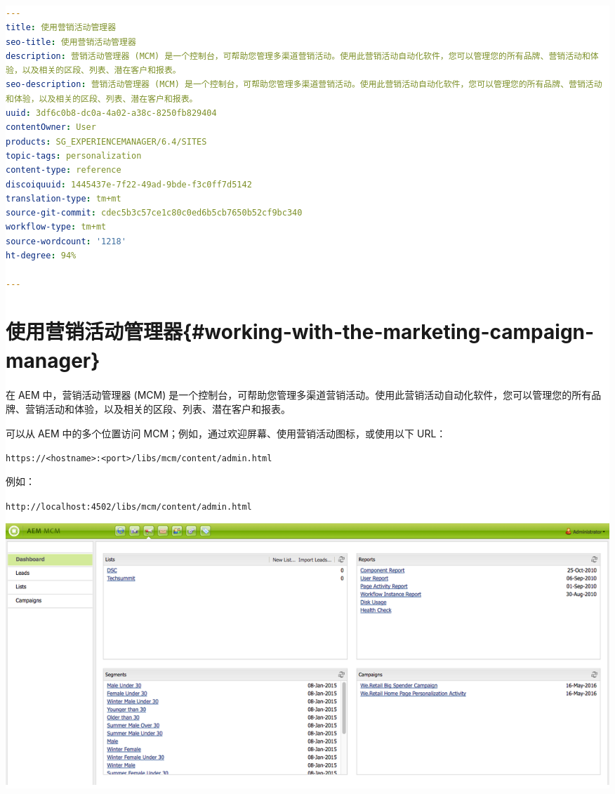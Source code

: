 ```yaml
---
title: 使用营销活动管理器
seo-title: 使用营销活动管理器
description: 营销活动管理器 (MCM) 是一个控制台，可帮助您管理多渠道营销活动。使用此营销活动自动化软件，您可以管理您的所有品牌、营销活动和体验，以及相关的区段、列表、潜在客户和报表。
seo-description: 营销活动管理器 (MCM) 是一个控制台，可帮助您管理多渠道营销活动。使用此营销活动自动化软件，您可以管理您的所有品牌、营销活动和体验，以及相关的区段、列表、潜在客户和报表。
uuid: 3df6c0b8-dc0a-4a02-a38c-8250fb829404
contentOwner: User
products: SG_EXPERIENCEMANAGER/6.4/SITES
topic-tags: personalization
content-type: reference
discoiquuid: 1445437e-7f22-49ad-9bde-f3c0ff7d5142
translation-type: tm+mt
source-git-commit: cdec5b3c57ce1c80c0ed6b5cb7650b52cf9bc340
workflow-type: tm+mt
source-wordcount: '1218'
ht-degree: 94%

---
```



# 使用营销活动管理器{#working-with-the-marketing-campaign-manager}

在 AEM 中，营销活动管理器 (MCM) 是一个控制台，可帮助您管理多渠道营销活动。使用此营销活动自动化软件，您可以管理您的所有品牌、营销活动和体验，以及相关的区段、列表、潜在客户和报表。

可以从 AEM 中的多个位置访问 MCM；例如，通过欢迎屏幕、使用营销活动图标，或使用以下 URL：

`https://<hostname>:<port>/libs/mcm/content/admin.html`

例如：

`http://localhost:4502/libs/mcm/content/admin.html`

![screen_shot_2012-02-21at114636am](assets/screen_shot_2012-02-21at114636am.png)

